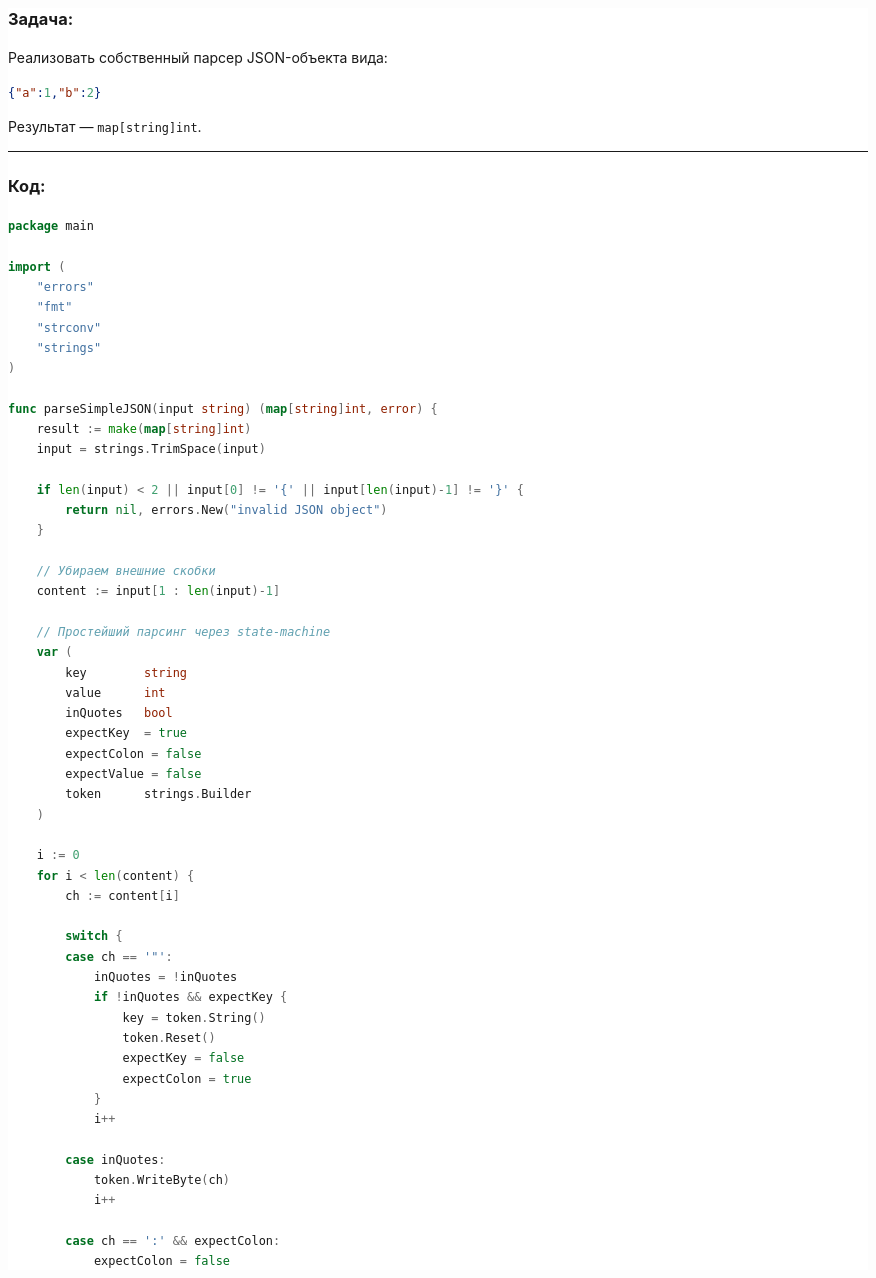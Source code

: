 ### **Задача:**
Реализовать собственный парсер JSON-объекта вида:  
```json
{"a":1,"b":2}
```

Результат — `map[string]int`.

---

### **Код:**
```go
package main

import (
	"errors"
	"fmt"
	"strconv"
	"strings"
)

func parseSimpleJSON(input string) (map[string]int, error) {
	result := make(map[string]int)
	input = strings.TrimSpace(input)

	if len(input) < 2 || input[0] != '{' || input[len(input)-1] != '}' {
		return nil, errors.New("invalid JSON object")
	}

	// Убираем внешние скобки
	content := input[1 : len(input)-1]

	// Простейший парсинг через state-machine
	var (
		key        string
		value      int
		inQuotes   bool
		expectKey  = true
		expectColon = false
		expectValue = false
		token      strings.Builder
	)

	i := 0
	for i < len(content) {
		ch := content[i]

		switch {
		case ch == '"':
			inQuotes = !inQuotes
			if !inQuotes && expectKey {
				key = token.String()
				token.Reset()
				expectKey = false
				expectColon = true
			}
			i++

		case inQuotes:
			token.WriteByte(ch)
			i++

		case ch == ':' && expectColon:
			expectColon = false
```